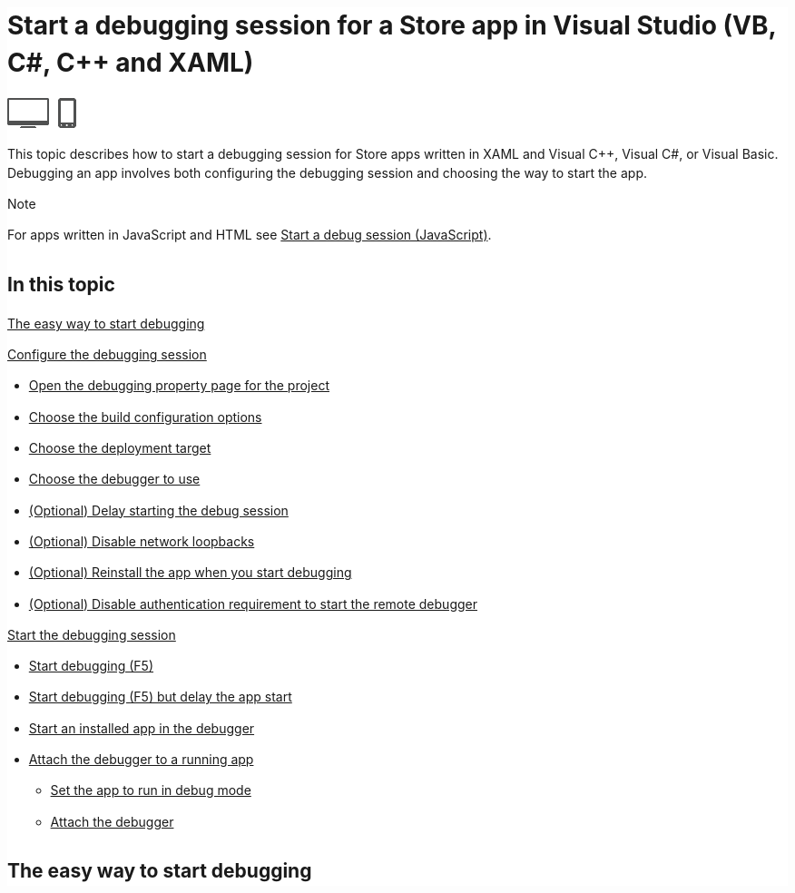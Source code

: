 # Start a debugging session for a Store app in Visual Studio (VB, C#, C++ and XAML)
![Applies to Windows and Windows Phone](../code-quality/media/windows_and_phone_content.png "windows_and_phone_content")  
  
 This topic describes how to start a debugging session for Store apps written in XAML and Visual C++, Visual C#, or Visual Basic. Debugging an app involves both configuring the debugging session and choosing the way to start the app.  
  
> [!NOTE]
>  For apps written in JavaScript and HTML see [Start a debug session  (JavaScript)](../debugger/start-a-debugging-session-for-store-apps-in-visual-studio--javascript-.md).  
  
##  <a name="BKMK_In_this_topic"></a> In this topic  
 [The easy way to start debugging](#BKMK_The_easy_way_to_start_debugging)  
  
 [Configure the debugging session](#BKMK_Configure_the_debugging_session)  
  
-   [Open the debugging property page for the project](#BKMK_Open_the_debugging_property_page_for_the_project)  
  
-   [Choose the build configuration options](#BKMK_Choose_the_build_configuration_options)  
  
-   [Choose the deployment target](#BKMK_Choose_the_deployment_target)  
  
-   [Choose the debugger to use](#BKMK_Choose_the_debugger_to_use)  
  
-   [(Optional) Delay starting the debug session](#BKMK__Optional__Delay_starting_the_debug_session)  
  
-   [(Optional) Disable network loopbacks](#BKMK__Optional__Disable_network_loopbacks)  
  
-   [(Optional) Reinstall the app when you start debugging](#BKMK__Optional__Reinstall_the_app_when_you_start_debugging)  
  
-   [(Optional) Disable authentication requirement to start the remote debugger](#BKMK__Optional__Disable_authentication_requirement_to_start_the_remote_debugger)  
  
 [Start the debugging session](#BKMK_Start_the_debugging_session)  
  
-   [Start debugging (F5)](#BKMK_Start_debugging__F5_)  
  
-   [Start debugging (F5) but delay the app start](#BKMK_Start_debugging__F5__but_delay_the_app_start)  
  
-   [Start an installed app in the debugger](#BKMK_Start_an_installed_app_in_the_debugger)  
  
-   [Attach the debugger to a running app](#BKMK_Attach_the_debugger_to_a_running_app_)  
  
    -   [Set the app to run in debug mode](#BKMK_Set_the_app_to_run_in_debug_mode)  
  
    -   [Attach the debugger](#BKMK_Attach_the_debugger)  
  
##  <a name="BKMK_The_easy_way_to_start_debugging"></a> The easy way to start debugging  
  